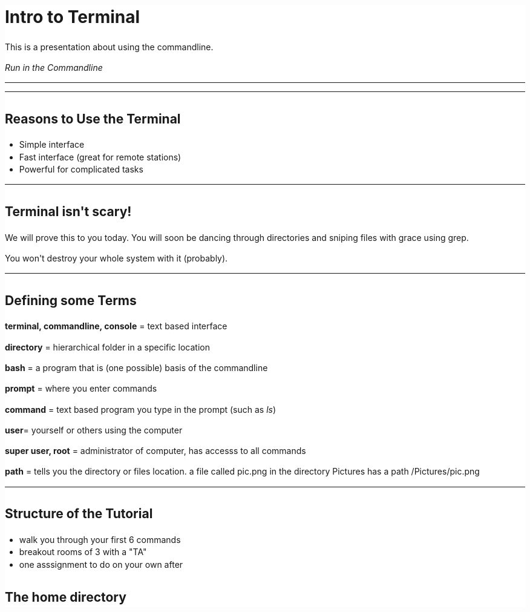 
# Intro to Terminal

This is a presentation about using the commandline. 

*Run in the Commandline*

---


---

## Reasons to Use the Terminal 
- Simple interface 
- Fast interface (great for remote stations)
- Powerful for complicated tasks  
--- 

## Terminal isn't scary! 

We will prove this to you today. You will soon be dancing through directories and sniping files with grace using grep. 

You won't destroy your whole system with it (probably). 

---

## Defining some Terms 
**terminal, commandline, console** = text based interface

**directory** = hierarchical folder in a specific location

**bash** = a program that is (one possible) basis of the commandline 

**prompt** = where you enter commands 

**command** = text based program you type in the prompt (such as *ls*) 

**user**= yourself or others using the computer

**super user, root** = administrator of computer, has accesss to all commands

**path** = tells you the directory or files location. a file called pic.png in the directory Pictures has a path /Pictures/pic.png

--- 
## Structure of the Tutorial 
- walk you through your first 6 commands 
- breakout rooms of 3 with a "TA"
- one asssignment to do on your own after



## The home directory 
